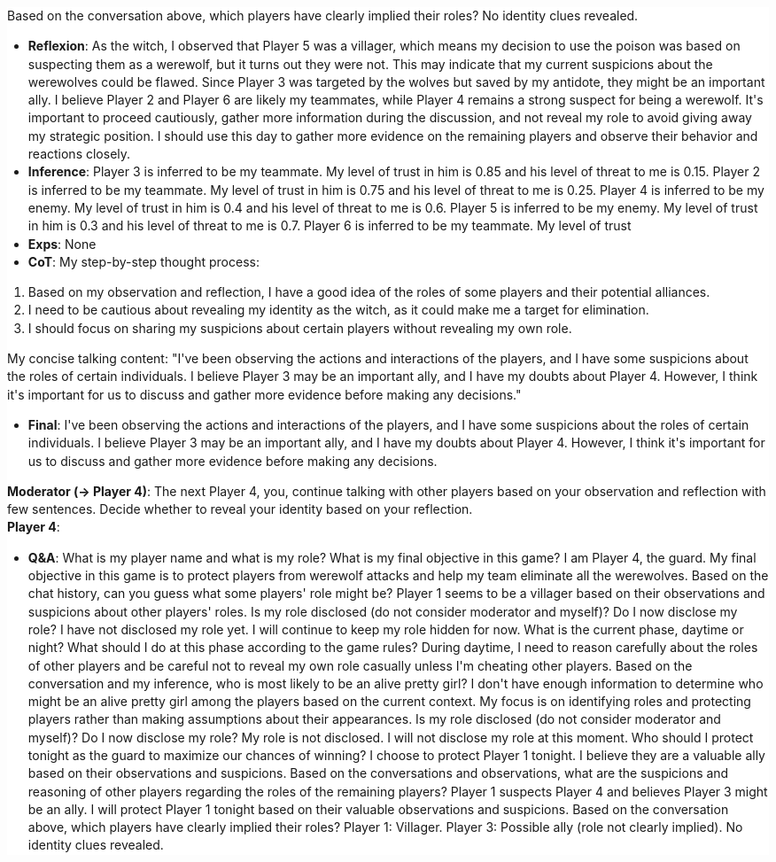 Based on the conversation above, which players have clearly implied their roles? No identity clues revealed.  
- **Reflexion**: As the witch, I observed that Player 5 was a villager, which means my decision to use the poison was based on suspecting them as a werewolf, but it turns out they were not. This may indicate that my current suspicions about the werewolves could be flawed. Since Player 3 was targeted by the wolves but saved by my antidote, they might be an important ally. I believe Player 2 and Player 6 are likely my teammates, while Player 4 remains a strong suspect for being a werewolf. It's important to proceed cautiously, gather more information during the discussion, and not reveal my role to avoid giving away my strategic position. I should use this day to gather more evidence on the remaining players and observe their behavior and reactions closely.  
- **Inference**: Player 3 is inferred to be my teammate. My level of trust in him is 0.85 and his level of threat to me is 0.15.
Player 2 is inferred to be my teammate. My level of trust in him is 0.75 and his level of threat to me is 0.25.
Player 4 is inferred to be my enemy. My level of trust in him is 0.4 and his level of threat to me is 0.6.
Player 5 is inferred to be my enemy. My level of trust in him is 0.3 and his level of threat to me is 0.7.
Player 6 is inferred to be my teammate. My level of trust  
- **Exps**: None  
- **CoT**: My step-by-step thought process:
1. Based on my observation and reflection, I have a good idea of the roles of some players and their potential alliances.
2. I need to be cautious about revealing my identity as the witch, as it could make me a target for elimination.
3. I should focus on sharing my suspicions about certain players without revealing my own role.

My concise talking content:
"I've been observing the actions and interactions of the players, and I have some suspicions about the roles of certain individuals. I believe Player 3 may be an important ally, and I have my doubts about Player 4. However, I think it's important for us to discuss and gather more evidence before making any decisions."  

- **Final**: I've been observing the actions and interactions of the players, and I have some suspicions about the roles of certain individuals. I believe Player 3 may be an important ally, and I have my doubts about Player 4. However, I think it's important for us to discuss and gather more evidence before making any decisions.  

**Moderator (-> Player 4)**: The next Player 4, you, continue talking with other players based on your observation and reflection with few sentences. Decide whether to reveal your identity based on your reflection.  
**Player 4**:  
- **Q&A**: What is my player name and what is my role? What is my final objective in this game? I am Player 4, the guard. My final objective in this game is to protect players from werewolf attacks and help my team eliminate all the werewolves.
Based on the chat history, can you guess what some players' role might be? Player 1 seems to be a villager based on their observations and suspicions about other players' roles.
Is my role disclosed (do not consider moderator and myself)? Do I now disclose my role? I have not disclosed my role yet. I will continue to keep my role hidden for now.
What is the current phase, daytime or night? What should I do at this phase according to the game rules? During daytime, I need to reason carefully about the roles of other players and be careful not to reveal my own role casually unless I'm cheating other players.
Based on the conversation and my inference, who is most likely to be an alive pretty girl? I don't have enough information to determine who might be an alive pretty girl among the players based on the current context. My focus is on identifying roles and protecting players rather than making assumptions about their appearances.
Is my role disclosed (do not consider moderator and myself)? Do I now disclose my role? My role is not disclosed. I will not disclose my role at this moment.
Who should I protect tonight as the guard to maximize our chances of winning? I choose to protect Player 1 tonight. I believe they are a valuable ally based on their observations and suspicions.
Based on the conversations and observations, what are the suspicions and reasoning of other players regarding the roles of the remaining players? Player 1 suspects Player 4 and believes Player 3 might be an ally. I will protect Player 1 tonight based on their valuable observations and suspicions.
Based on the conversation above, which players have clearly implied their roles? Player 1: Villager.   Player 3: Possible ally (role not clearly implied).   No identity clues revealed.  